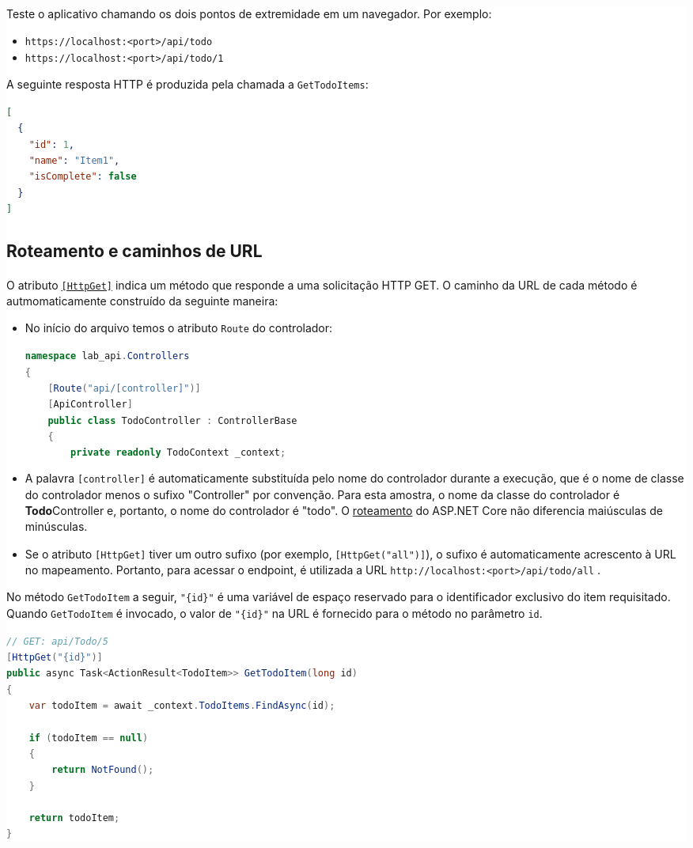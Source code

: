 Teste o aplicativo chamando os dois pontos de extremidade em um navegador. Por exemplo:

- `https://localhost:<port>/api/todo`
- `https://localhost:<port>/api/todo/1`

A seguinte resposta HTTP é produzida pela chamada a `GetTodoItems`:

```json
[
  {
    "id": 1,
    "name": "Item1",
    "isComplete": false
  }
]
```

## Roteamento e caminhos de URL

O atributo [`[HttpGet]`](https://docs.microsoft.com/pt-br/dotnet/api/microsoft.aspnetcore.mvc.httpgetattribute) indica um método que responde a uma solicitação HTTP GET. O caminho da URL de cada método é autmomaticamente construído da seguinte maneira:

- No início do arquivo temos o  atributo `Route` do controlador:

  ```csharp
  namespace lab_api.Controllers
  {
      [Route("api/[controller]")]
      [ApiController]
      public class TodoController : ControllerBase
      {
          private readonly TodoContext _context;
  ```

- A palavra `[controller]` é automaticamente substituída pelo nome do controlador durante a execução, que é o nome de classe do controlador menos o sufixo "Controller" por convenção. Para esta amostra, o nome da classe do controlador é **Todo**Controller e, portanto, o nome do controlador é "todo". O [roteamento](https://docs.microsoft.com/pt-br/aspnet/core/mvc/controllers/routing?view=aspnetcore-2.2) do ASP.NET Core não diferencia maiúsculas de minúsculas.

- Se o atributo `[HttpGet]` tiver um outro sufixo (por exemplo, `[HttpGet("all")]`), o sufixo é automaticamente acrescento à URL no mapeamento. Portanto, para acessar o endpoint, é utilizada a URL `http://localhost:<port>/api/todo/all` .

No método `GetTodoItem` a seguir, `"{id}"` é uma variável de espaço reservado para o identificador exclusivo do item requisitado. Quando `GetTodoItem` é invocado, o valor de `"{id}"` na URL é fornecido para o método no parâmetro `id`.

```csharp
// GET: api/Todo/5
[HttpGet("{id}")]
public async Task<ActionResult<TodoItem>> GetTodoItem(long id)
{
    var todoItem = await _context.TodoItems.FindAsync(id);

    if (todoItem == null)
    {
        return NotFound();
    }

    return todoItem;
}
```
